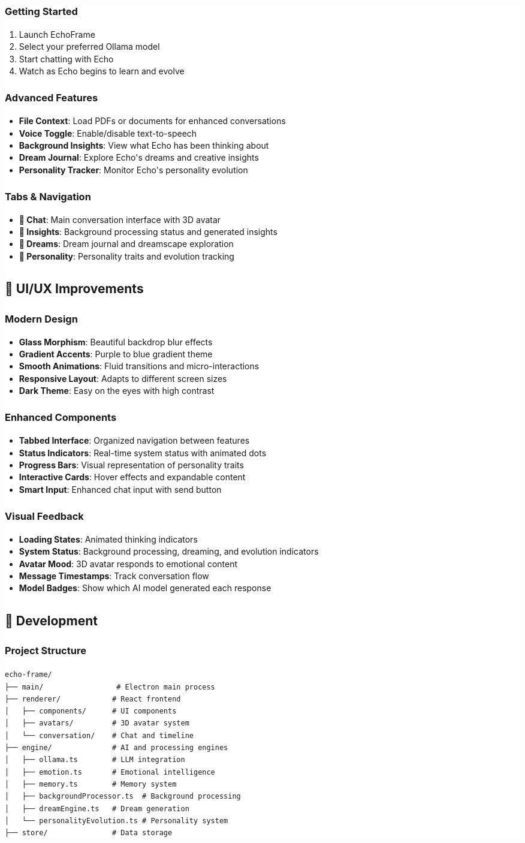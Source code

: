 ### **Getting Started**
1. Launch EchoFrame
2. Select your preferred Ollama model
3. Start chatting with Echo
4. Watch as Echo begins to learn and evolve

### **Advanced Features**
- **File Context**: Load PDFs or documents for enhanced conversations
- **Voice Toggle**: Enable/disable text-to-speech
- **Background Insights**: View what Echo has been thinking about
- **Dream Journal**: Explore Echo's dreams and creative insights
- **Personality Tracker**: Monitor Echo's personality evolution

### **Tabs & Navigation**
- **💬 Chat**: Main conversation interface with 3D avatar
- **🧠 Insights**: Background processing status and generated insights
- **🌙 Dreams**: Dream journal and dreamscape exploration
- **🧬 Personality**: Personality traits and evolution tracking

## 🎨 **UI/UX Improvements**

### **Modern Design**
- **Glass Morphism**: Beautiful backdrop blur effects
- **Gradient Accents**: Purple to blue gradient theme
- **Smooth Animations**: Fluid transitions and micro-interactions
- **Responsive Layout**: Adapts to different screen sizes
- **Dark Theme**: Easy on the eyes with high contrast

### **Enhanced Components**
- **Tabbed Interface**: Organized navigation between features
- **Status Indicators**: Real-time system status with animated dots
- **Progress Bars**: Visual representation of personality traits
- **Interactive Cards**: Hover effects and expandable content
- **Smart Input**: Enhanced chat input with send button

### **Visual Feedback**
- **Loading States**: Animated thinking indicators
- **System Status**: Background processing, dreaming, and evolution indicators
- **Avatar Mood**: 3D avatar responds to emotional content
- **Message Timestamps**: Track conversation flow
- **Model Badges**: Show which AI model generated each response

## 🔧 **Development**

### **Project Structure**
```
echo-frame/
├── main/                 # Electron main process
├── renderer/            # React frontend
│   ├── components/      # UI components
│   ├── avatars/         # 3D avatar system
│   └── conversation/    # Chat and timeline
├── engine/              # AI and processing engines
│   ├── ollama.ts        # LLM integration
│   ├── emotion.ts       # Emotional intelligence
│   ├── memory.ts        # Memory system
│   ├── backgroundProcessor.ts  # Background processing
│   ├── dreamEngine.ts   # Dream generation
│   └── personalityEvolution.ts # Personality system
├── store/               # Data storage
```